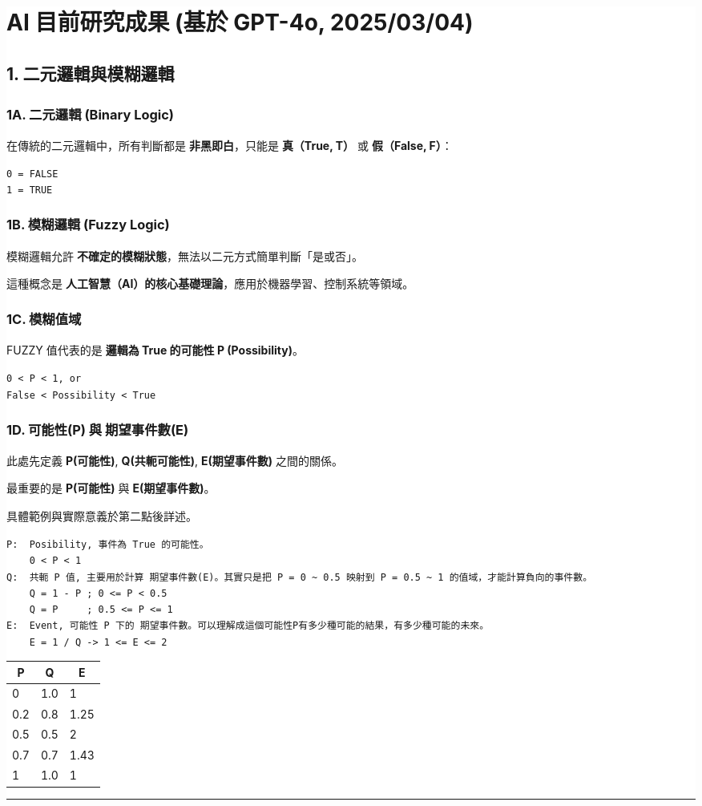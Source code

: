 # AI 目前研究成果 (基於 GPT-4o, 2025/03/04)

## 1. 二元邏輯與模糊邏輯

### 1A. 二元邏輯 (Binary Logic)

在傳統的二元邏輯中，所有判斷都是 **非黑即白**，只能是 **真（True, T）** 或 **假（False, F）**：

```
0 = FALSE
1 = TRUE
```

### 1B. 模糊邏輯 (Fuzzy Logic)

模糊邏輯允許 **不確定的模糊狀態**，無法以二元方式簡單判斷「是或否」。

這種概念是 **人工智慧（AI）的核心基礎理論**，應用於機器學習、控制系統等領域。

### 1C. 模糊值域

FUZZY 值代表的是 **邏輯為 True 的可能性 P (Possibility)**。

```
0 < P < 1, or
False < Possibility < True
```

### 1D. 可能性(P) 與 期望事件數(E)

此處先定義 **P(可能性)**, **Q(共軛可能性)**, **E(期望事件數)** 之間的關係。

最重要的是 **P(可能性)** 與 **E(期望事件數)**。

具體範例與實際意義於第二點後詳述。

```
P:  Posibility, 事件為 True 的可能性。
    0 < P < 1
Q:  共軛 P 值, 主要用於計算 期望事件數(E)。其實只是把 P = 0 ~ 0.5 映射到 P = 0.5 ~ 1 的值域，才能計算負向的事件數。
    Q = 1 - P ; 0 <= P < 0.5
    Q = P     ; 0.5 <= P <= 1
E:  Event, 可能性 P 下的 期望事件數。可以理解成這個可能性P有多少種可能的結果，有多少種可能的未來。
    E = 1 / Q -> 1 <= E <= 2
```

| **P** | **Q** | **E** |
|-------|-------|-------|
| 0     | 1.0   | 1     |
| 0.2   | 0.8   | 1.25  |
| 0.5   | 0.5   | 2     |
| 0.7   | 0.7   | 1.43  |
| 1     | 1.0   | 1     |

---